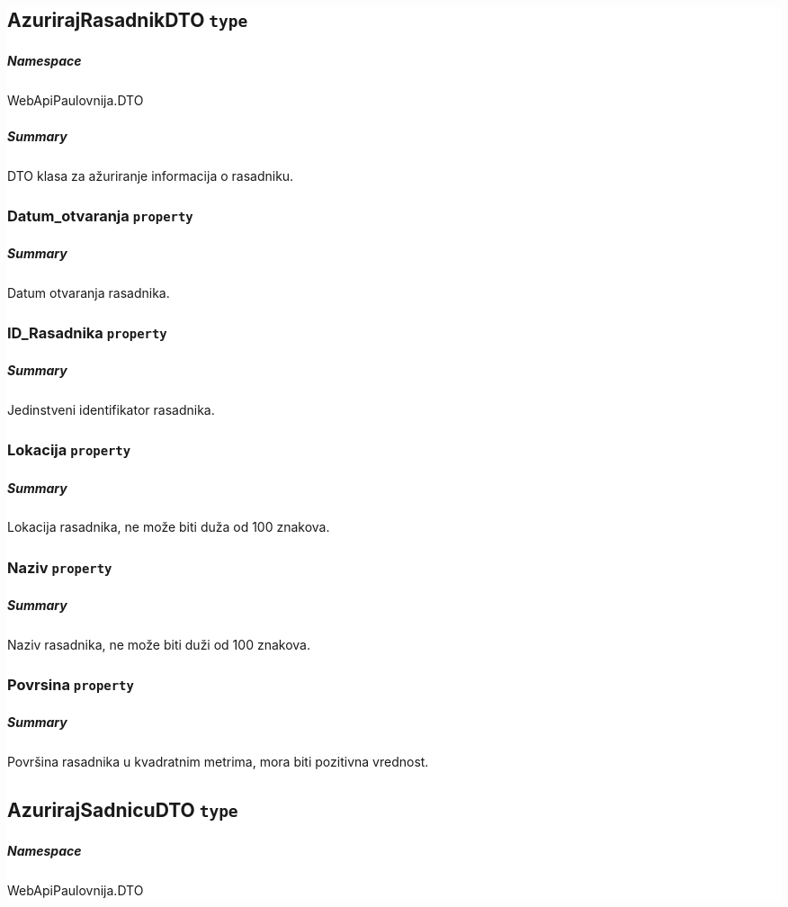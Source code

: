 <a name='T-WebApiPaulovnija-DTO-AzurirajRasadnikDTO'></a>
## AzurirajRasadnikDTO `type`

##### Namespace

WebApiPaulovnija.DTO

##### Summary

DTO klasa za ažuriranje informacija o rasadniku.

<a name='P-WebApiPaulovnija-DTO-AzurirajRasadnikDTO-Datum_otvaranja'></a>
### Datum_otvaranja `property`

##### Summary

Datum otvaranja rasadnika.

<a name='P-WebApiPaulovnija-DTO-AzurirajRasadnikDTO-ID_Rasadnika'></a>
### ID_Rasadnika `property`

##### Summary

Jedinstveni identifikator rasadnika.

<a name='P-WebApiPaulovnija-DTO-AzurirajRasadnikDTO-Lokacija'></a>
### Lokacija `property`

##### Summary

Lokacija rasadnika, ne može biti duža od 100 znakova.

<a name='P-WebApiPaulovnija-DTO-AzurirajRasadnikDTO-Naziv'></a>
### Naziv `property`

##### Summary

Naziv rasadnika, ne može biti duži od 100 znakova.

<a name='P-WebApiPaulovnija-DTO-AzurirajRasadnikDTO-Povrsina'></a>
### Povrsina `property`

##### Summary

Površina rasadnika u kvadratnim metrima, mora biti pozitivna vrednost.

<a name='T-WebApiPaulovnija-DTO-AzurirajSadnicuDTO'></a>
## AzurirajSadnicuDTO `type`

##### Namespace

WebApiPaulovnija.DTO
